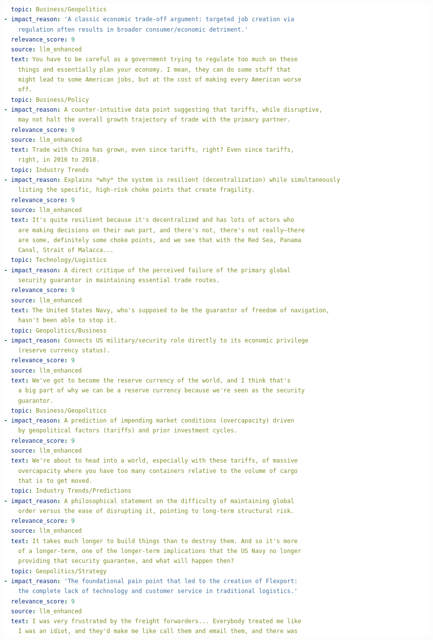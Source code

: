 ```yaml
  topic: Business/Geopolitics
- impact_reason: 'A classic economic trade-off argument: targeted job creation via
    regulation often results in broader consumer/economic detriment.'
  relevance_score: 9
  source: llm_enhanced
  text: You have to be careful as a government trying to regulate too much on these
    things and essentially plan your economy. I mean, they can do some stuff that
    might lead to some American jobs, but at the cost of making every American worse
    off.
  topic: Business/Policy
- impact_reason: A counter-intuitive data point suggesting that tariffs, while disruptive,
    may not halt the overall growth trajectory of trade with the primary partner.
  relevance_score: 9
  source: llm_enhanced
  text: Trade with China has grown, even since tariffs, right? Even since tariffs,
    right, in 2016 to 2018.
  topic: Industry Trends
- impact_reason: Explains *why* the system is resilient (decentralization) while simultaneously
    listing the specific, high-risk choke points that create fragility.
  relevance_score: 9
  source: llm_enhanced
  text: It's quite resilient because it's decentralized and has lots of actors who
    are making decisions on their own part, and there's not, there's not really—there
    are some, definitely some choke points, and we see that with the Red Sea, Panama
    Canal, Strait of Malacca...
  topic: Technology/Logistics
- impact_reason: A direct critique of the perceived failure of the primary global
    security guarantor in maintaining essential trade routes.
  relevance_score: 9
  source: llm_enhanced
  text: The United States Navy, who's supposed to be the guarantor of freedom of navigation,
    hasn't been able to stop it.
  topic: Geopolitics/Business
- impact_reason: Connects US military/security role directly to its economic privilege
    (reserve currency status).
  relevance_score: 9
  source: llm_enhanced
  text: We've got to become the reserve currency of the world, and I think that's
    a big part of why we can be a reserve currency because we're seen as the security
    guarantor.
  topic: Business/Geopolitics
- impact_reason: A prediction of impending market conditions (overcapacity) driven
    by geopolitical factors (tariffs) and prior investment cycles.
  relevance_score: 9
  source: llm_enhanced
  text: We're about to head into a world, especially with these tariffs, of massive
    overcapacity where you have too many containers relative to the volume of cargo
    that is to get moved.
  topic: Industry Trends/Predictions
- impact_reason: A philosophical statement on the difficulty of maintaining global
    order versus the ease of disrupting it, pointing to long-term structural risk.
  relevance_score: 9
  source: llm_enhanced
  text: It takes much longer to build things than to destroy them. And so it's more
    of a longer-term, one of the longer-term implications that the US Navy no longer
    providing that security guarantee, and what will happen then?
  topic: Geopolitics/Strategy
- impact_reason: 'The foundational pain point that led to the creation of Flexport:
    the complete lack of technology and customer service in traditional logistics.'
  relevance_score: 9
  source: llm_enhanced
  text: I was very frustrated by the freight forwarders... Everybody treated me like
    I was an idiot, and they'd make me like call them and email them, and there was
```